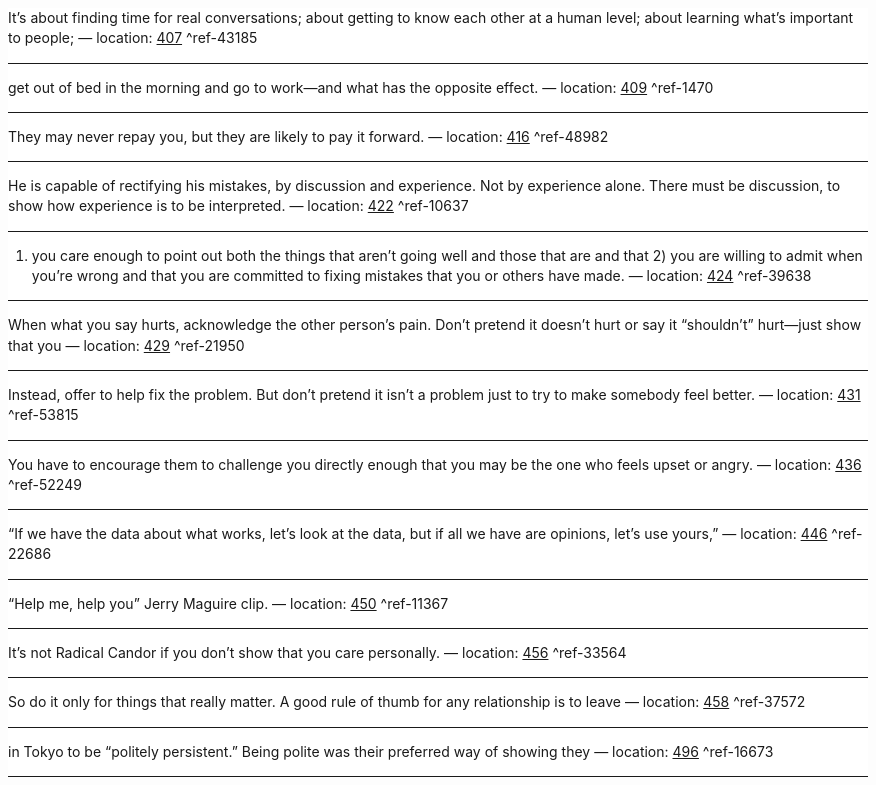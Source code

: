 It’s about finding time for real conversations; about getting to know each other at a human level; about learning what’s important to people; — location: [407](kindle://book?action=open&asin=B01LW1LESC&location=407) ^ref-43185

---
get out of bed in the morning and go to work—and what has the opposite effect. — location: [409](kindle://book?action=open&asin=B01LW1LESC&location=409) ^ref-1470

---
They may never repay you, but they are likely to pay it forward. — location: [416](kindle://book?action=open&asin=B01LW1LESC&location=416) ^ref-48982

---
He is capable of rectifying his mistakes, by discussion and experience. Not by experience alone. There must be discussion, to show how experience is to be interpreted. — location: [422](kindle://book?action=open&asin=B01LW1LESC&location=422) ^ref-10637

---
1) you care enough to point out both the things that aren’t going well and those that are and that 2) you are willing to admit when you’re wrong and that you are committed to fixing mistakes that you or others have made. — location: [424](kindle://book?action=open&asin=B01LW1LESC&location=424) ^ref-39638

---
When what you say hurts, acknowledge the other person’s pain. Don’t pretend it doesn’t hurt or say it “shouldn’t” hurt—just show that you — location: [429](kindle://book?action=open&asin=B01LW1LESC&location=429) ^ref-21950

---
Instead, offer to help fix the problem. But don’t pretend it isn’t a problem just to try to make somebody feel better. — location: [431](kindle://book?action=open&asin=B01LW1LESC&location=431) ^ref-53815

---
You have to encourage them to challenge you directly enough that you may be the one who feels upset or angry. — location: [436](kindle://book?action=open&asin=B01LW1LESC&location=436) ^ref-52249

---
“If we have the data about what works, let’s look at the data, but if all we have are opinions, let’s use yours,” — location: [446](kindle://book?action=open&asin=B01LW1LESC&location=446) ^ref-22686

---
“Help me, help you” Jerry Maguire clip. — location: [450](kindle://book?action=open&asin=B01LW1LESC&location=450) ^ref-11367

---
It’s not Radical Candor if you don’t show that you care personally. — location: [456](kindle://book?action=open&asin=B01LW1LESC&location=456) ^ref-33564

---
So do it only for things that really matter. A good rule of thumb for any relationship is to leave — location: [458](kindle://book?action=open&asin=B01LW1LESC&location=458) ^ref-37572

---
in Tokyo to be “politely persistent.” Being polite was their preferred way of showing they — location: [496](kindle://book?action=open&asin=B01LW1LESC&location=496) ^ref-16673

---